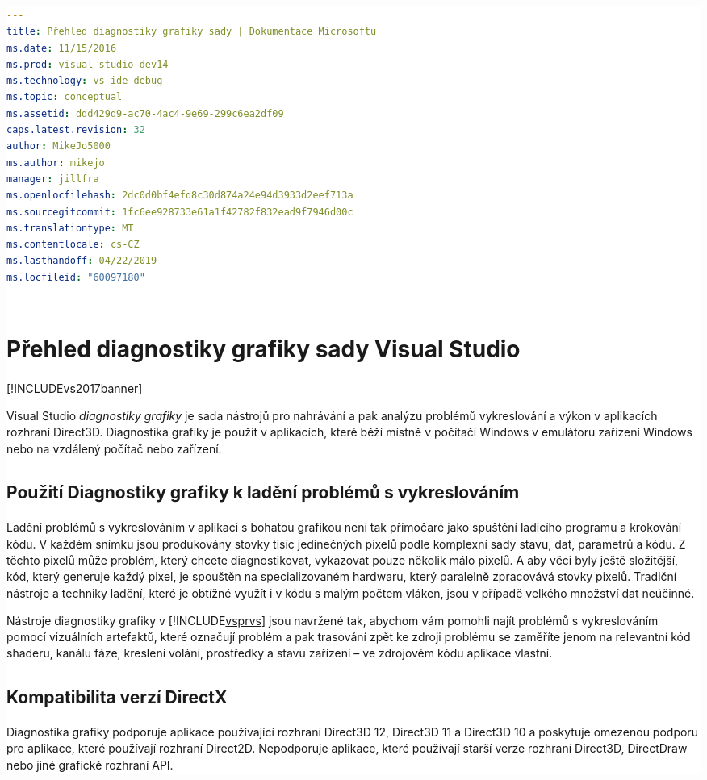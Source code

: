 ```yaml
---
title: Přehled diagnostiky grafiky sady | Dokumentace Microsoftu
ms.date: 11/15/2016
ms.prod: visual-studio-dev14
ms.technology: vs-ide-debug
ms.topic: conceptual
ms.assetid: ddd429d9-ac70-4ac4-9e69-299c6ea2df09
caps.latest.revision: 32
author: MikeJo5000
ms.author: mikejo
manager: jillfra
ms.openlocfilehash: 2dc0d0bf4efd8c30d874a24e94d3933d2eef713a
ms.sourcegitcommit: 1fc6ee928733e61a1f42782f832ead9f7946d00c
ms.translationtype: MT
ms.contentlocale: cs-CZ
ms.lasthandoff: 04/22/2019
ms.locfileid: "60097180"
---
```

# <a name="overview-of-visual-studio-graphics-diagnostics"></a>Přehled diagnostiky grafiky sady Visual Studio
[!INCLUDE[vs2017banner](../includes/vs2017banner.md)]

Visual Studio *diagnostiky grafiky* je sada nástrojů pro nahrávání a pak analýzu problémů vykreslování a výkon v aplikacích rozhraní Direct3D. Diagnostika grafiky je použít v aplikacích, které běží místně v počítači Windows v emulátoru zařízení Windows nebo na vzdálený počítač nebo zařízení.

## <a name="using-graphics-diagnostics-to-debug-rendering-problems"></a>Použití Diagnostiky grafiky k ladění problémů s vykreslováním
 Ladění problémů s vykreslováním v aplikaci s bohatou grafikou není tak přímočaré jako spuštění ladicího programu a krokování kódu. V každém snímku jsou produkovány stovky tisíc jedinečných pixelů podle komplexní sady stavu, dat, parametrů a kódu. Z těchto pixelů může problém, který chcete diagnostikovat, vykazovat pouze několik málo pixelů. A aby věci byly ještě složitější, kód, který generuje každý pixel, je spouštěn na specializovaném hardwaru, který paralelně zpracovává stovky pixelů. Tradiční nástroje a techniky ladění, které je obtížné využít i v kódu s malým počtem vláken, jsou v případě velkého množství dat neúčinné.

 Nástroje diagnostiky grafiky v [!INCLUDE[vsprvs](../includes/vsprvs-md.md)] jsou navržené tak, abychom vám pomohli najít problémů s vykreslováním pomocí vizuálních artefaktů, které označují problém a pak trasování zpět ke zdroji problému se zaměříte jenom na relevantní kód shaderu, kanálu fáze, kreslení volání, prostředky a stavu zařízení – ve zdrojovém kódu aplikace vlastní.

## <a name="directx-version-compatibility"></a>Kompatibilita verzí DirectX
 Diagnostika grafiky podporuje aplikace používající rozhraní Direct3D 12, Direct3D 11 a Direct3D 10 a poskytuje omezenou podporu pro aplikace, které používají rozhraní Direct2D. Nepodporuje aplikace, které používají starší verze rozhraní Direct3D, DirectDraw nebo jiné grafické rozhraní API.
